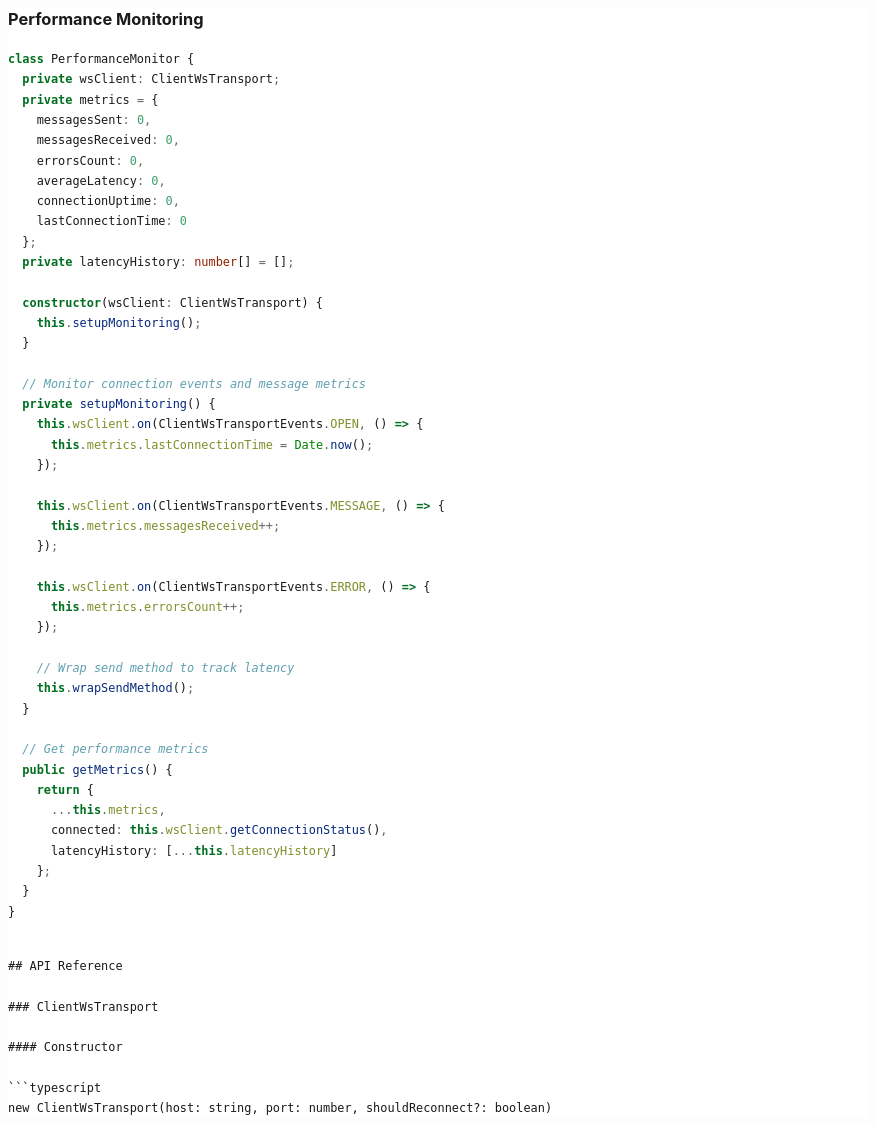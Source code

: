 ### Performance Monitoring

```typescript
class PerformanceMonitor {
  private wsClient: ClientWsTransport;
  private metrics = {
    messagesSent: 0,
    messagesReceived: 0,
    errorsCount: 0,
    averageLatency: 0,
    connectionUptime: 0,
    lastConnectionTime: 0
  };
  private latencyHistory: number[] = [];

  constructor(wsClient: ClientWsTransport) {
    this.setupMonitoring();
  }

  // Monitor connection events and message metrics
  private setupMonitoring() {
    this.wsClient.on(ClientWsTransportEvents.OPEN, () => {
      this.metrics.lastConnectionTime = Date.now();
    });

    this.wsClient.on(ClientWsTransportEvents.MESSAGE, () => {
      this.metrics.messagesReceived++;
    });

    this.wsClient.on(ClientWsTransportEvents.ERROR, () => {
      this.metrics.errorsCount++;
    });

    // Wrap send method to track latency
    this.wrapSendMethod();
  }

  // Get performance metrics
  public getMetrics() {
    return {
      ...this.metrics,
      connected: this.wsClient.getConnectionStatus(),
      latencyHistory: [...this.latencyHistory]
    };
  }
}
```
```

## API Reference

### ClientWsTransport

#### Constructor

```typescript
new ClientWsTransport(host: string, port: number, shouldReconnect?: boolean)
```
